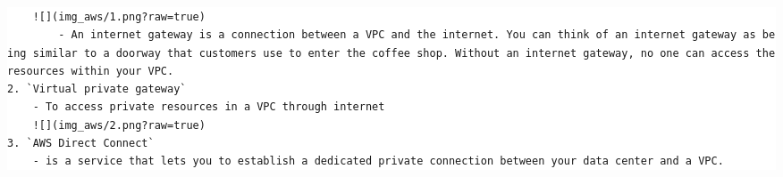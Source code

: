         ![](img_aws/1.png?raw=true)
            - An internet gateway is a connection between a VPC and the internet. You can think of an internet gateway as being similar to a doorway that customers use to enter the coffee shop. Without an internet gateway, no one can access the resources within your VPC.
    2. `Virtual private gateway`
        - To access private resources in a VPC through internet
        ![](img_aws/2.png?raw=true)
    3. `AWS Direct Connect`
        - is a service that lets you to establish a dedicated private connection between your data center and a VPC.  